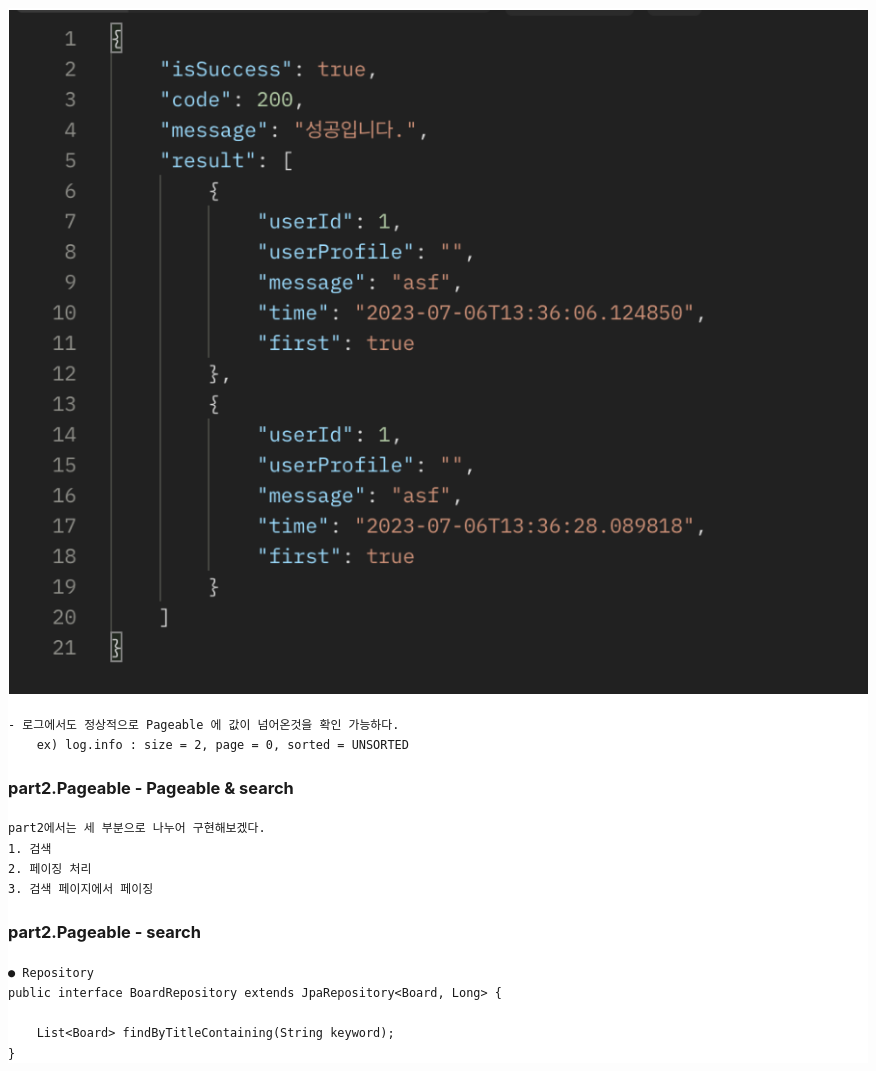 ![pageable_test](/grammer/img/pageable_test.png)

    - 로그에서도 정상적으로 Pageable 에 값이 넘어온것을 확인 가능하다.
        ex) log.info : size = 2, page = 0, sorted = UNSORTED  

### part2.Pageable - Pageable & search 
    part2에서는 세 부분으로 나누어 구현해보겠다.
    1. 검색
    2. 페이징 처리
    3. 검색 페이지에서 페이징

### part2.Pageable - search
    ● Repository
    public interface BoardRepository extends JpaRepository<Board, Long> {

        List<Board> findByTitleContaining(String keyword);
    } 

